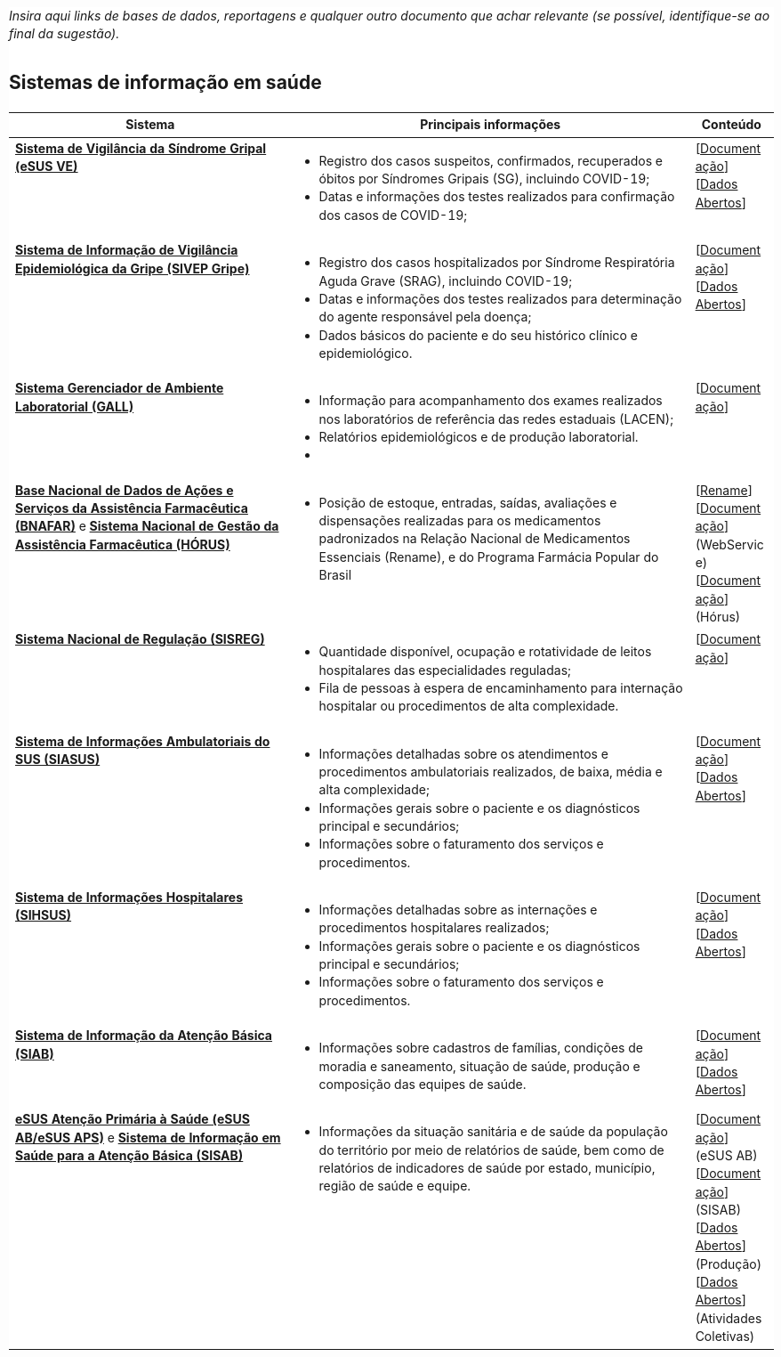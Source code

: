 *Insira aqui links de bases de dados, reportagens e qualquer outro documento que achar relevante (se possível, identifique-se ao final da sugestão).*



## Sistemas de informação em saúde

| Sistema                                                      | Principais informações                                       | Conteúdo                                                     |
| ------------------------------------------------------------ | ------------------------------------------------------------ | ------------------------------------------------------------ |
| [**Sistema de Vigilância da Síndrome Gripal (eSUS VE)**](https://datasus.saude.gov.br/notifica/) | <ul><li>Registro dos casos suspeitos, confirmados, recuperados e óbitos por Síndromes Gripais (SG), incluindo COVID-19;</li><li>Datas e informações dos testes realizados para confirmação dos casos de COVID-19;</li></ul> | [[Documentação](https://datasus.saude.gov.br/wp-content/uploads/2020/05/Tutorial-de-Navega%C3%A7%C3%A3o-e-SUS-VE_atualizado-19-05.pdf)]<br/>[[Dados Abertos](https://opendatasus.saude.gov.br/dataset/casos-nacionais)] |
| [**Sistema de Informação de Vigilância Epidemiológica da Gripe (SIVEP Gripe)**](https://sivepgripe.saude.gov.br/sivepgripe/login.html?3) | <ul><li>Registro dos casos hospitalizados por Síndrome Respiratória Aguda Grave (SRAG), incluindo COVID-19;</li><li>Datas e informações dos testes realizados para determinação do agente responsável pela doença;</li><li>Dados básicos do paciente e do seu histórico clínico e epidemiológico.</li></ul> | [[Documentação](https://opendatasus.saude.gov.br/dataset/bd-srag-2020)]<br/>[[Dados Abertos](https://opendatasus.saude.gov.br/dataset?tags=SRAG)] |
| [**Sistema Gerenciador de Ambiente Laboratorial (GALL)**](http://gal.datasus.gov.br/GALL/index.php) | <ul><li>Informação para acompanhamento dos exames realizados nos laboratórios de referência das redes estaduais (LACEN);</li><li>Relatórios epidemiológicos e de produção laboratorial.</li><li></li></ul> | [[Documentação](http://gal.datasus.gov.br/GALL/index.php?area=0402)] |
| **[Base Nacional de Dados de Ações e Serviços da Assistência Farmacêutica (BNAFAR)](https://www.saude.gov.br/assistencia-farmaceutica/base-nacional-de-dados)** e [**Sistema Nacional de Gestão da Assistência Farmacêutica (HÓRUS)**](https://www.saude.gov.br/assistencia-farmaceutica/sistema-horus?view=default) | <ul><li>Posição de estoque, entradas, saídas, avaliações e dispensações realizadas para os medicamentos padronizados na Relação Nacional de Medicamentos Essenciais (Rename), e do Programa Farmácia Popular do Brasil</li></ul> | [[Rename](http://www.saude.gov.br/saude-de-a-z/rename)]<br>[[Documentação](http://www.saude.gov.br/assistencia-farmaceutica/base-nacional-de-dados/sistemas/web-service/instrucoes-e-documentacao-do-web-service)] (WebService)<br>[[Documentação](http://saude.gov.br/assistencia-farmaceutica/sistema-horus/manuais)] (Hórus) |
| [**Sistema Nacional de Regulação (SISREG)**](https://web.archive.org/web/20191118230935/http://datasus.saude.gov.br/sistemas-e-aplicativos/regulacao/sisreg) | <ul><li>Quantidade disponível, ocupação e rotatividade de leitos hospitalares das especialidades reguladas;</li><li>Fila de pessoas à espera de encaminhamento para internação hospitalar ou procedimentos de alta complexidade.</li></ul> | [[Documentação](https://wiki.saude.gov.br/SISREG/index.php/P%C3%A1gina_principal)] |
| [**Sistema de Informações Ambulatoriais do SUS (SIASUS)**](https://web.archive.org/web/20191106065246/http://datasus.saude.gov.br/sistemas-e-aplicativos/ambulatoriais/sia) | <ul><li>Informações detalhadas sobre os atendimentos e procedimentos ambulatoriais realizados, de baixa, média e alta complexidade;</li><li>Informações gerais sobre o paciente e os diagnósticos principal e secundários;</li><li>Informações sobre o faturamento dos serviços e procedimentos.</li></ul> | [[Documentação](http://sia.datasus.gov.br/documentos/listar_ftp_sia.php)]<br/>[[Dados Abertos](ftp://ftp.datasus.gov.br/dissemin/publicos/SIASUS/)] |
| [**Sistema de Informações Hospitalares (SIHSUS)**](https://web.archive.org/web/20191031112905/http://datasus.saude.gov.br/sistemas-e-aplicativos/hospitalares/sihsus) | <ul><li>Informações detalhadas sobre as internações e procedimentos hospitalares realizados;</li><li>Informações gerais sobre o paciente e os diagnósticos principal e secundários;</li><li>Informações sobre o faturamento dos serviços e procedimentos.</li></ul> | [[Documentação](http://sia.datasus.gov.br/documentos/listar_ftp_sia.php)]<br/>[[Dados Abertos](ftp://ftp.datasus.gov.br/dissemin/publicos/SIHSUS/)] |
| [**Sistema de Informação da Atenção Básica (SIAB)**](http://www2.datasus.gov.br/SIAB/index.php?area=01) | <ul><li>Informações sobre cadastros de famílias, condições de moradia e  saneamento, situação de saúde, produção e composição das equipes de  saúde.</li></ul> | [[Documentação](http://www2.datasus.gov.br/SIAB/index.php?area=03)]<br/>[[Dados Abertos](http://tabnet.datasus.gov.br/cgi/deftohtm.exe?siab/cnv/SIABSBR.DEF)] |
| [**eSUS Atenção Primária à Saúde (eSUS AB/eSUS APS)**](https://aps.saude.gov.br/ape/esus) e [**Sistema de Informação em Saúde para a Atenção Básica (SISAB)**](https://sisab.saude.gov.br/) | <ul><li>Informações da situação sanitária e de saúde da população do território por meio de relatórios de saúde, bem como de relatórios de indicadores de saúde por estado, município, região de saúde e equipe.</li></ul> | [[Documentação](http://189.28.128.100/dab/docs/portaldab/documentos/ManualExportacao_e-SUS-AB-v2.0.pdf)] (eSUS AB)<br/>[[Documentação](https://sisab.saude.gov.br/paginas/acessoPublico/documentos/IndexDocumentos.xhtml)] (SISAB)<br/>[[Dados Abertos](https://sisab.saude.gov.br/paginas/acessoRestrito/relatorio/federal/saude/RelSauProducao.xhtml)] (Produção)<br/>[[Dados Abertos](https://sisab.saude.gov.br/paginas/acessoRestrito/relatorio/federal/saude/RelFedSauAtivColetiva.xhtml)] (Atividades Coletivas) |